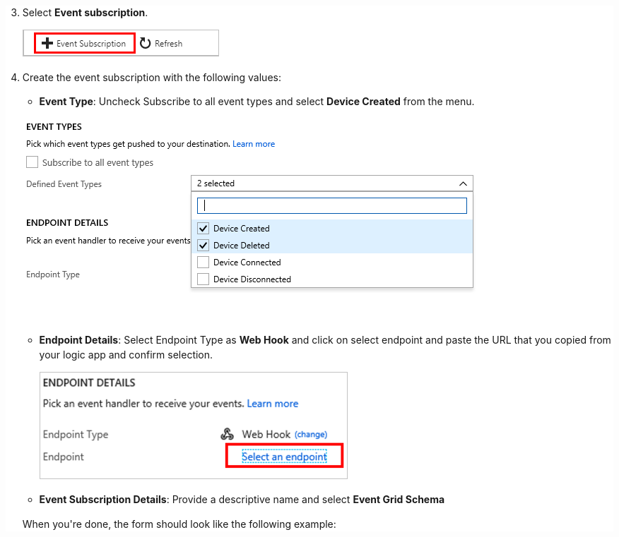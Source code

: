 3. Select **Event subscription**. 

   ![Create new event subscription](./images/LogicApp-Lab/event-subscription.png)

4. Create the event subscription with the following values: 
   * **Event Type**: Uncheck Subscribe to all event types and select **Device Created** from the menu.

    ![select event type](./images/LogicApp-Lab/select-event-type.png)
   * **Endpoint Details**: Select Endpoint Type as **Web Hook** and click on select endpoint and paste the URL that you copied from your logic app and confirm selection.

     ![select endpoint url](./images/LogicApp-Lab/endpoint-url.png)

   * **Event Subscription Details**: Provide a descriptive name and select **Event Grid Schema**

   When you're done, the form should look like the following example: 
